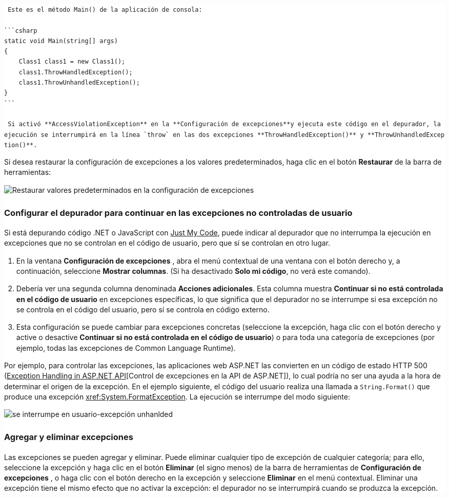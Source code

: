      Este es el método Main() de la aplicación de consola:  
  
    ```csharp  
    static void Main(string[] args)  
    {  
        Class1 class1 = new Class1();  
        class1.ThrowHandledException();  
        class1.ThrowUnhandledException();  
    }  
    ```  
  
     Si activó **AccessViolationException** en la **Configuración de excepciones**y ejecuta este código en el depurador, la ejecución se interrumpirá en la línea `throw` en las dos excepciones **ThrowHandledException()** y **ThrowUnhandledException()**.  
  
 Si desea restaurar la configuración de excepciones a los valores predeterminados, haga clic en el botón **Restaurar** de la barra de herramientas:  
  
 ![Restaurar valores predeterminados en la configuración de excepciones](../debugger/media/restoredefaultexceptions.png "RestoreDefaultExceptions")  
  
###  <a name="BKMK_UserUnhandled"></a> Configurar el depurador para continuar en las excepciones no controladas de usuario  
 Si está depurando código .NET o JavaScript con [Just My Code](../debugger/just-my-code.md), puede indicar al depurador que no interrumpa la ejecución en excepciones que no se controlan en el código de usuario, pero que sí se controlan en otro lugar.  
  
1.  En la ventana **Configuración de excepciones** , abra el menú contextual de una ventana con el botón derecho y, a continuación, seleccione **Mostrar columnas**. (Si ha desactivado **Solo mi código**, no verá este comando).  
  
2.  Debería ver una segunda columna denominada **Acciones adicionales**. Esta columna muestra **Continuar si no está controlada en el código de usuario** en excepciones específicas, lo que significa que el depurador no se interrumpe si esa excepción no se controla en el código del usuario, pero sí se controla en código externo.  
  
3.  Esta configuración se puede cambiar para excepciones concretas (seleccione la excepción, haga clic con el botón derecho y active o desactive **Continuar si no está controlada en el código de usuario**) o para toda una categoría de excepciones (por ejemplo, todas las excepciones de Common Language Runtime).  
  
 Por ejemplo, para controlar las excepciones, las aplicaciones web ASP.NET las convierten en un código de estado HTTP 500 ([Exception Handling in ASP.NET API](http://www.asp.net/web-api/overview/error-handling/exception-handling)[Control de excepciones en la API de ASP.NET]), lo cual podría no ser una ayuda a la hora de determinar el origen de la excepción. En el ejemplo siguiente, el código del usuario realiza una llamada a `String.Format()` que produce una excepción <xref:System.FormatException>. La ejecución se interrumpe del modo siguiente:  
  
 ![se interrumpe en usuario&#45;excepción unhanlded](../debugger/media/exceptionunhandledbyuser.png "ExceptionUnhandledByUser")  
  
### <a name="adding-and-deleting-exceptions"></a>Agregar y eliminar excepciones  
 Las excepciones se pueden agregar y eliminar. Puede eliminar cualquier tipo de excepción de cualquier categoría; para ello, seleccione la excepción y haga clic en el botón **Eliminar** (el signo menos) de la barra de herramientas de **Configuración de excepciones** , o haga clic con el botón derecho en la excepción y seleccione **Eliminar** en el menú contextual. Eliminar una excepción tiene el mismo efecto que no activar la excepción: el depurador no se interrumpirá cuando se produzca la excepción.  
  
